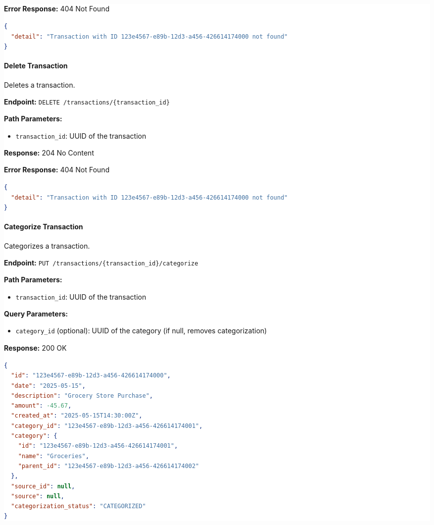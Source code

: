 
**Error Response:** 404 Not Found
```json
{
  "detail": "Transaction with ID 123e4567-e89b-12d3-a456-426614174000 not found"
}
```

#### Delete Transaction

Deletes a transaction.

**Endpoint:** `DELETE /transactions/{transaction_id}`

**Path Parameters:**
- `transaction_id`: UUID of the transaction

**Response:** 204 No Content

**Error Response:** 404 Not Found
```json
{
  "detail": "Transaction with ID 123e4567-e89b-12d3-a456-426614174000 not found"
}
```

#### Categorize Transaction

Categorizes a transaction.

**Endpoint:** `PUT /transactions/{transaction_id}/categorize`

**Path Parameters:**
- `transaction_id`: UUID of the transaction

**Query Parameters:**
- `category_id` (optional): UUID of the category (if null, removes categorization)

**Response:** 200 OK
```json
{
  "id": "123e4567-e89b-12d3-a456-426614174000",
  "date": "2025-05-15",
  "description": "Grocery Store Purchase",
  "amount": -45.67,
  "created_at": "2025-05-15T14:30:00Z",
  "category_id": "123e4567-e89b-12d3-a456-426614174001",
  "category": {
    "id": "123e4567-e89b-12d3-a456-426614174001",
    "name": "Groceries",
    "parent_id": "123e4567-e89b-12d3-a456-426614174002"
  },
  "source_id": null,
  "source": null,
  "categorization_status": "CATEGORIZED"
}
```
